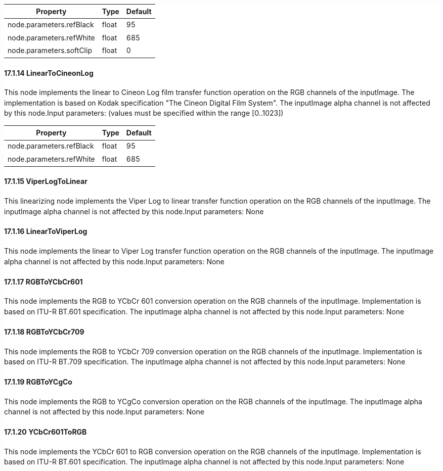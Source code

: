 | Property | Type | Default |
| --- | --- | --- |
| node.parameters.refBlack | float | 95 |
| node.parameters.refWhite | float | 685 |
| node.parameters.softClip | float | 0 |

#### 17.1.14 LinearToCineonLog

This node implements the linear to Cineon Log film transfer function operation on the RGB channels of the inputImage. The implementation is based on Kodak specification "The Cineon Digital Film System". The inputImage alpha channel is not affected by this node.Input parameters: (values must be specified within the range [0..1023])

| Property | Type | Default |
| --- | --- | --- |
| node.parameters.refBlack | float | 95 |
| node.parameters.refWhite | float | 685 |

#### 17.1.15 ViperLogToLinear

This linearizing node implements the Viper Log to linear transfer function operation on the RGB channels of the inputImage. The inputImage alpha channel is not affected by this node.Input parameters: None

#### 17.1.16 LinearToViperLog

This node implements the linear to Viper Log transfer function operation on the RGB channels of the inputImage. The inputImage alpha channel is not affected by this node.Input parameters: None

#### 17.1.17 RGBToYCbCr601

This node implements the RGB to YCbCr 601 conversion operation on the RGB channels of the inputImage. Implementation is based on ITU-R BT.601 specification. The inputImage alpha channel is not affected by this node.Input parameters: None

#### 17.1.18 RGBToYCbCr709

This node implements the RGB to YCbCr 709 conversion operation on the RGB channels of the inputImage. Implementation is based on ITU-R BT.709 specification. The inputImage alpha channel is not affected by this node.Input parameters: None

#### 17.1.19 RGBToYCgCo

This node implements the RGB to YCgCo conversion operation on the RGB channels of the inputImage. The inputImage alpha channel is not affected by this node.Input parameters: None

#### 17.1.20 YCbCr601ToRGB

This node implements the YCbCr 601 to RGB conversion operation on the RGB channels of the inputImage. Implementation is based on ITU-R BT.601 specification. The inputImage alpha channel is not affected by this node.Input parameters: None

